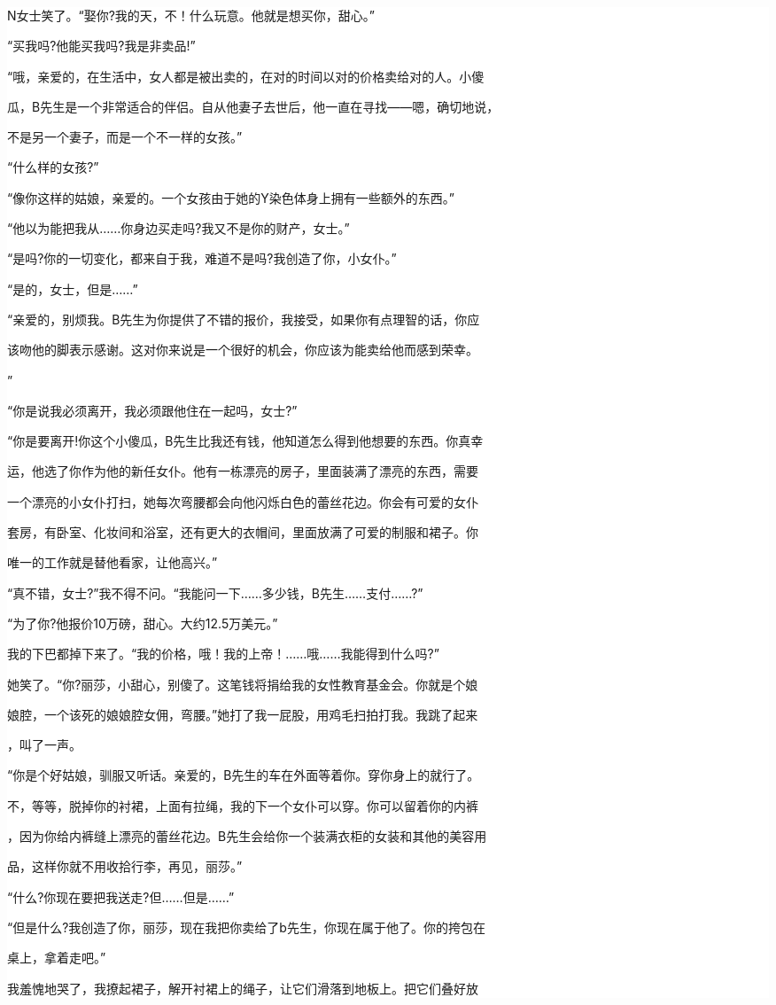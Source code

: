N女士笑了。“娶你?我的天，不！什么玩意。他就是想买你，甜心。”

“买我吗?他能买我吗?我是非卖品!”

“哦，亲爱的，在生活中，女人都是被出卖的，在对的时间以对的价格卖给对的人。小傻

瓜，B先生是一个非常适合的伴侣。自从他妻子去世后，他一直在寻找——嗯，确切地说，

不是另一个妻子，而是一个不一样的女孩。”

“什么样的女孩?”

“像你这样的姑娘，亲爱的。一个女孩由于她的Y染色体身上拥有一些额外的东西。”

“他以为能把我从……你身边买走吗?我又不是你的财产，女士。”

“是吗?你的一切变化，都来自于我，难道不是吗?我创造了你，小女仆。”

“是的，女士，但是……”

“亲爱的，别烦我。B先生为你提供了不错的报价，我接受，如果你有点理智的话，你应

该吻他的脚表示感谢。这对你来说是一个很好的机会，你应该为能卖给他而感到荣幸。

”

“你是说我必须离开，我必须跟他住在一起吗，女士?”

“你是要离开!你这个小傻瓜，B先生比我还有钱，他知道怎么得到他想要的东西。你真幸

运，他选了你作为他的新任女仆。他有一栋漂亮的房子，里面装满了漂亮的东西，需要

一个漂亮的小女仆打扫，她每次弯腰都会向他闪烁白色的蕾丝花边。你会有可爱的女仆

套房，有卧室、化妆间和浴室，还有更大的衣帽间，里面放满了可爱的制服和裙子。你

唯一的工作就是替他看家，让他高兴。”

“真不错，女士?”我不得不问。“我能问一下……多少钱，B先生……支付……?”

“为了你?他报价10万磅，甜心。大约12.5万美元。”

我的下巴都掉下来了。“我的价格，哦！我的上帝！……哦……我能得到什么吗?”

她笑了。“你?丽莎，小甜心，别傻了。这笔钱将捐给我的女性教育基金会。你就是个娘

娘腔，一个该死的娘娘腔女佣，弯腰。”她打了我一屁股，用鸡毛扫拍打我。我跳了起来

，叫了一声。

“你是个好姑娘，驯服又听话。亲爱的，B先生的车在外面等着你。穿你身上的就行了。

不，等等，脱掉你的衬裙，上面有拉绳，我的下一个女仆可以穿。你可以留着你的内裤

，因为你给内裤缝上漂亮的蕾丝花边。B先生会给你一个装满衣柜的女装和其他的美容用

品，这样你就不用收拾行李，再见，丽莎。”

“什么?你现在要把我送走?但……但是……”

“但是什么?我创造了你，丽莎，现在我把你卖给了b先生，你现在属于他了。你的挎包在

桌上，拿着走吧。”

我羞愧地哭了，我撩起裙子，解开衬裙上的绳子，让它们滑落到地板上。把它们叠好放
